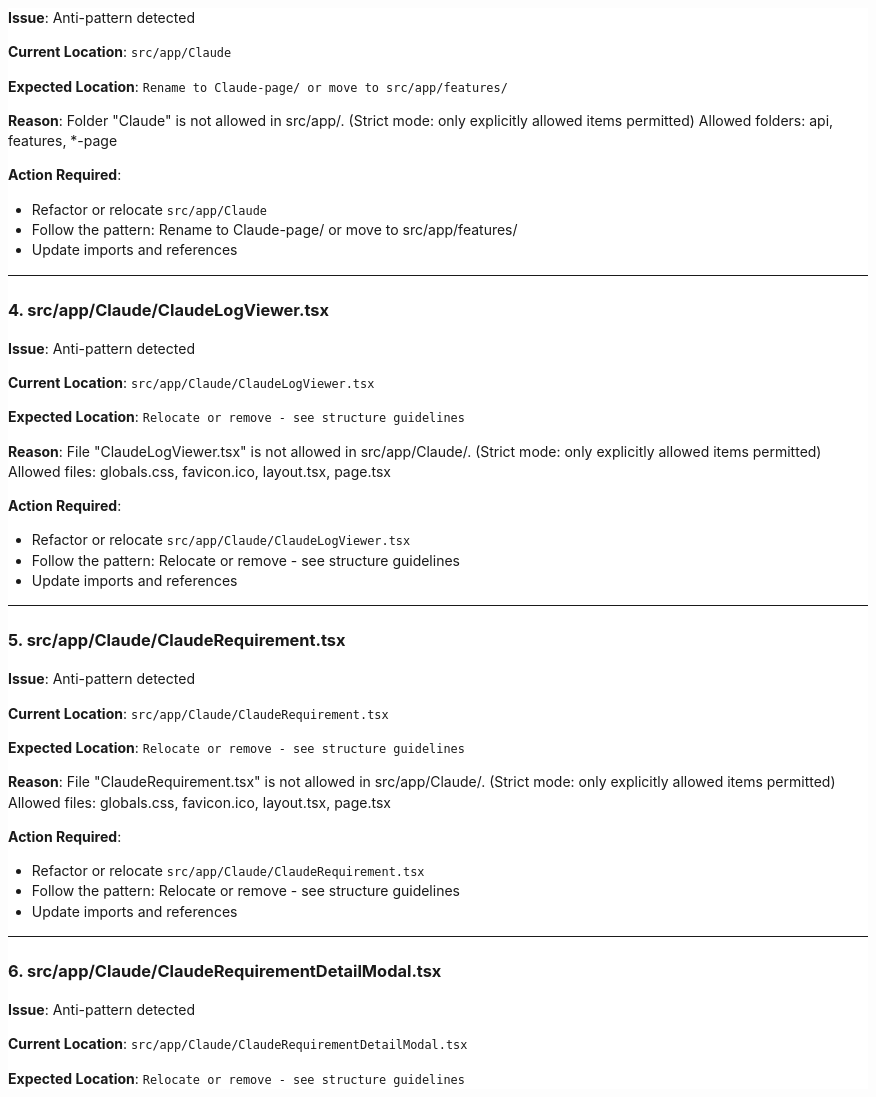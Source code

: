 **Issue**: Anti-pattern detected

**Current Location**: `src/app/Claude`

**Expected Location**: `Rename to Claude-page/ or move to src/app/features/`

**Reason**: Folder "Claude" is not allowed in src/app/. (Strict mode: only explicitly allowed items permitted) Allowed folders: api, features, *-page

**Action Required**:
- Refactor or relocate `src/app/Claude`
- Follow the pattern: Rename to Claude-page/ or move to src/app/features/
- Update imports and references

---

### 4. src/app/Claude/ClaudeLogViewer.tsx

**Issue**: Anti-pattern detected

**Current Location**: `src/app/Claude/ClaudeLogViewer.tsx`

**Expected Location**: `Relocate or remove - see structure guidelines`

**Reason**: File "ClaudeLogViewer.tsx" is not allowed in src/app/Claude/. (Strict mode: only explicitly allowed items permitted) Allowed files: globals.css, favicon.ico, layout.tsx, page.tsx

**Action Required**:
- Refactor or relocate `src/app/Claude/ClaudeLogViewer.tsx`
- Follow the pattern: Relocate or remove - see structure guidelines
- Update imports and references

---

### 5. src/app/Claude/ClaudeRequirement.tsx

**Issue**: Anti-pattern detected

**Current Location**: `src/app/Claude/ClaudeRequirement.tsx`

**Expected Location**: `Relocate or remove - see structure guidelines`

**Reason**: File "ClaudeRequirement.tsx" is not allowed in src/app/Claude/. (Strict mode: only explicitly allowed items permitted) Allowed files: globals.css, favicon.ico, layout.tsx, page.tsx

**Action Required**:
- Refactor or relocate `src/app/Claude/ClaudeRequirement.tsx`
- Follow the pattern: Relocate or remove - see structure guidelines
- Update imports and references

---

### 6. src/app/Claude/ClaudeRequirementDetailModal.tsx

**Issue**: Anti-pattern detected

**Current Location**: `src/app/Claude/ClaudeRequirementDetailModal.tsx`

**Expected Location**: `Relocate or remove - see structure guidelines`
